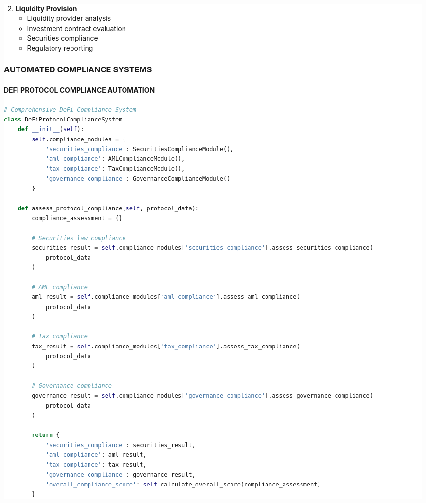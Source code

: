 2. **Liquidity Provision**
   - Liquidity provider analysis
   - Investment contract evaluation
   - Securities compliance
   - Regulatory reporting

### AUTOMATED COMPLIANCE SYSTEMS

#### DEFI PROTOCOL COMPLIANCE AUTOMATION
```python
# Comprehensive DeFi Compliance System
class DeFiProtocolComplianceSystem:
    def __init__(self):
        self.compliance_modules = {
            'securities_compliance': SecuritiesComplianceModule(),
            'aml_compliance': AMLComplianceModule(),
            'tax_compliance': TaxComplianceModule(),
            'governance_compliance': GovernanceComplianceModule()
        }
        
    def assess_protocol_compliance(self, protocol_data):
        compliance_assessment = {}
        
        # Securities law compliance
        securities_result = self.compliance_modules['securities_compliance'].assess_securities_compliance(
            protocol_data
        )
        
        # AML compliance
        aml_result = self.compliance_modules['aml_compliance'].assess_aml_compliance(
            protocol_data
        )
        
        # Tax compliance
        tax_result = self.compliance_modules['tax_compliance'].assess_tax_compliance(
            protocol_data
        )
        
        # Governance compliance
        governance_result = self.compliance_modules['governance_compliance'].assess_governance_compliance(
            protocol_data
        )
        
        return {
            'securities_compliance': securities_result,
            'aml_compliance': aml_result,
            'tax_compliance': tax_result,
            'governance_compliance': governance_result,
            'overall_compliance_score': self.calculate_overall_score(compliance_assessment)
        }
```
